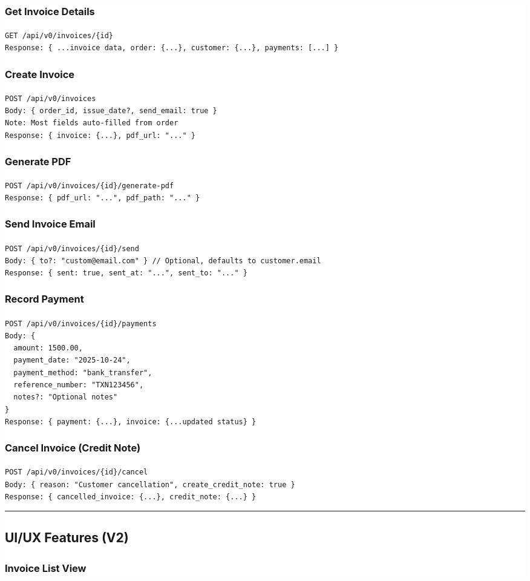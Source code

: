 ### Get Invoice Details
```
GET /api/v0/invoices/{id}
Response: { ...invoice data, order: {...}, customer: {...}, payments: [...] }
```

### Create Invoice
```
POST /api/v0/invoices
Body: { order_id, issue_date?, send_email: true }
Note: Most fields auto-filled from order
Response: { invoice: {...}, pdf_url: "..." }
```

### Generate PDF
```
POST /api/v0/invoices/{id}/generate-pdf
Response: { pdf_url: "...", pdf_path: "..." }
```

### Send Invoice Email
```
POST /api/v0/invoices/{id}/send
Body: { to?: "custom@email.com" } // Optional, defaults to customer.email
Response: { sent: true, sent_at: "...", sent_to: "..." }
```

### Record Payment
```
POST /api/v0/invoices/{id}/payments
Body: {
  amount: 1500.00,
  payment_date: "2025-10-24",
  payment_method: "bank_transfer",
  reference_number: "TXN123456",
  notes?: "Optional notes"
}
Response: { payment: {...}, invoice: {...updated status} }
```

### Cancel Invoice (Credit Note)
```
POST /api/v0/invoices/{id}/cancel
Body: { reason: "Customer cancellation", create_credit_note: true }
Response: { cancelled_invoice: {...}, credit_note: {...} }
```

---

## UI/UX Features (V2)

### Invoice List View
